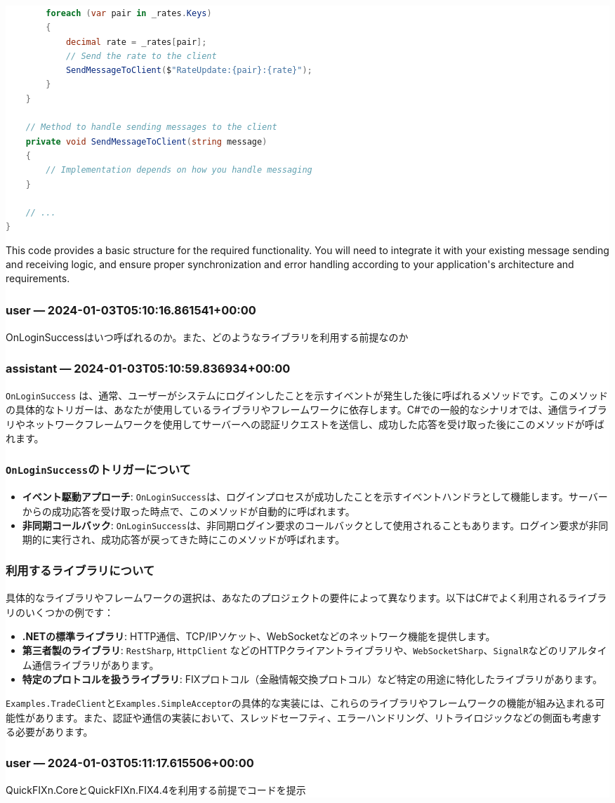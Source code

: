 ```csharp
        foreach (var pair in _rates.Keys)
        {
            decimal rate = _rates[pair];
            // Send the rate to the client
            SendMessageToClient($"RateUpdate:{pair}:{rate}");
        }
    }

    // Method to handle sending messages to the client
    private void SendMessageToClient(string message)
    {
        // Implementation depends on how you handle messaging
    }

    // ...
}
```

This code provides a basic structure for the required functionality. You will need to integrate it with your existing message sending and receiving logic, and ensure proper synchronization and error handling according to your application's architecture and requirements.

### user — 2024-01-03T05:10:16.861541+00:00

OnLoginSuccessはいつ呼ばれるのか。また、どのようなライブラリを利用する前提なのか

### assistant — 2024-01-03T05:10:59.836934+00:00

`OnLoginSuccess` は、通常、ユーザーがシステムにログインしたことを示すイベントが発生した後に呼ばれるメソッドです。このメソッドの具体的なトリガーは、あなたが使用しているライブラリやフレームワークに依存します。C#での一般的なシナリオでは、通信ライブラリやネットワークフレームワークを使用してサーバーへの認証リクエストを送信し、成功した応答を受け取った後にこのメソッドが呼ばれます。

### `OnLoginSuccess`のトリガーについて

- **イベント駆動アプローチ**: `OnLoginSuccess`は、ログインプロセスが成功したことを示すイベントハンドラとして機能します。サーバーからの成功応答を受け取った時点で、このメソッドが自動的に呼ばれます。
- **非同期コールバック**: `OnLoginSuccess`は、非同期ログイン要求のコールバックとして使用されることもあります。ログイン要求が非同期的に実行され、成功応答が戻ってきた時にこのメソッドが呼ばれます。

### 利用するライブラリについて

具体的なライブラリやフレームワークの選択は、あなたのプロジェクトの要件によって異なります。以下はC#でよく利用されるライブラリのいくつかの例です：

- **.NETの標準ライブラリ**: HTTP通信、TCP/IPソケット、WebSocketなどのネットワーク機能を提供します。
- **第三者製のライブラリ**: `RestSharp`, `HttpClient` などのHTTPクライアントライブラリや、`WebSocketSharp`、`SignalR`などのリアルタイム通信ライブラリがあります。
- **特定のプロトコルを扱うライブラリ**: FIXプロトコル（金融情報交換プロトコル）など特定の用途に特化したライブラリがあります。

`Examples.TradeClient`と`Examples.SimpleAcceptor`の具体的な実装には、これらのライブラリやフレームワークの機能が組み込まれる可能性があります。また、認証や通信の実装において、スレッドセーフティ、エラーハンドリング、リトライロジックなどの側面も考慮する必要があります。

### user — 2024-01-03T05:11:17.615506+00:00

QuickFIXn.CoreとQuickFIXn.FIX4.4を利用する前提でコードを提示
